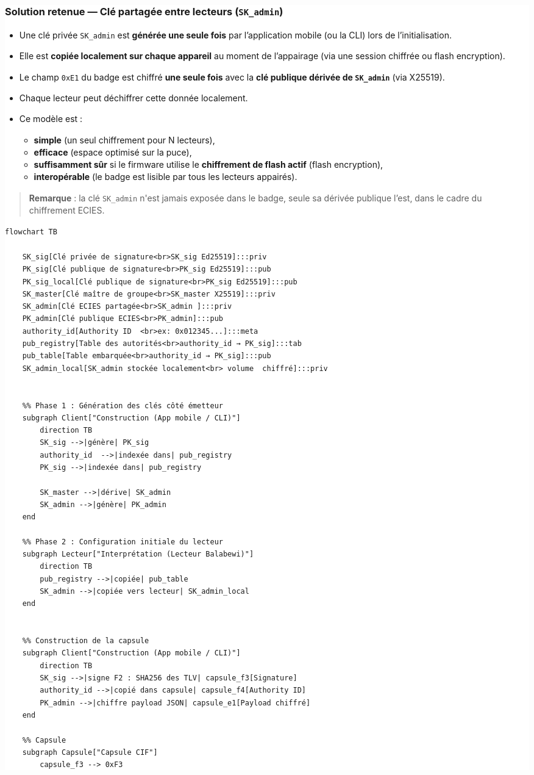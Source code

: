 ### Solution retenue — Clé partagée entre lecteurs (`SK_admin`)

* Une clé privée `SK_admin` est **générée une seule fois** par l’application mobile (ou la CLI) lors de l’initialisation.
* Elle est **copiée localement sur chaque appareil** au moment de l’appairage (via une session chiffrée ou flash encryption).
* Le champ `0xE1` du badge est chiffré **une seule fois** avec la **clé publique dérivée de `SK_admin`** (via X25519).
* Chaque lecteur peut déchiffrer cette donnée localement.
* Ce modèle est :

  * **simple** (un seul chiffrement pour N lecteurs),
  * **efficace** (espace optimisé sur la puce),
  * **suffisamment sûr** si le firmware utilise le **chiffrement de flash actif** (flash encryption),
  * **interopérable** (le badge est lisible par tous les lecteurs appairés).

> **Remarque** : la clé `SK_admin` n'est jamais exposée dans le badge, seule sa dérivée publique l’est, dans le cadre du chiffrement ECIES.
```mermaid
flowchart TB

    SK_sig[Clé privée de signature<br>SK_sig Ed25519]:::priv
    PK_sig[Clé publique de signature<br>PK_sig Ed25519]:::pub
    PK_sig_local[Clé publique de signature<br>PK_sig Ed25519]:::pub
    SK_master[Clé maître de groupe<br>SK_master X25519]:::priv
    SK_admin[Clé ECIES partagée<br>SK_admin ]:::priv
    PK_admin[Clé publique ECIES<br>PK_admin]:::pub
    authority_id[Authority ID  <br>ex: 0x012345...]:::meta
    pub_registry[Table des autorités<br>authority_id → PK_sig]:::tab     
    pub_table[Table embarquée<br>authority_id → PK_sig]:::pub
    SK_admin_local[SK_admin stockée localement<br> volume  chiffré]:::priv


    %% Phase 1 : Génération des clés côté émetteur
    subgraph Client["Construction (App mobile / CLI)"]
        direction TB
        SK_sig -->|génère| PK_sig
        authority_id  -->|indexée dans| pub_registry
        PK_sig -->|indexée dans| pub_registry

        SK_master -->|dérive| SK_admin
        SK_admin -->|génère| PK_admin
    end

    %% Phase 2 : Configuration initiale du lecteur
    subgraph Lecteur["Interprétation (Lecteur Balabewi)"]
        direction TB
        pub_registry -->|copiée| pub_table
        SK_admin -->|copiée vers lecteur| SK_admin_local
    end


    %% Construction de la capsule
    subgraph Client["Construction (App mobile / CLI)"]
        direction TB
        SK_sig -->|signe F2 : SHA256 des TLV| capsule_f3[Signature]
        authority_id -->|copié dans capsule| capsule_f4[Authority ID]
        PK_admin -->|chiffre payload JSON| capsule_e1[Payload chiffré]
    end

    %% Capsule
    subgraph Capsule["Capsule CIF"]
        capsule_f3 --> 0xF3
```